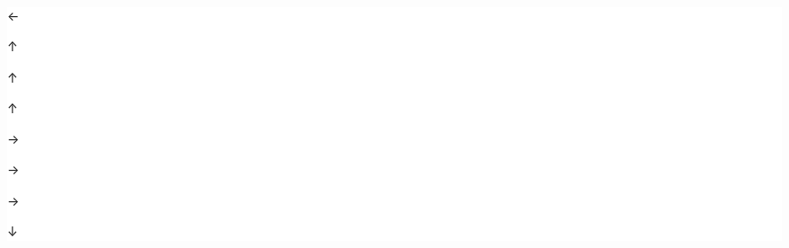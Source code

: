 &#8592; 



</td>
</tr>
<tr >

<td bgcolor="#e9f8e7" width="109" height="28" >


↑ 



</td>

<td bgcolor="#f4fbf3" width="139" >


&uarr; 



</td>

<td bgcolor="#f4fbf3" width="128" >


&#8593; 



</td>

<td bgcolor="#e9f8e7" width="109" >


→ 



</td>

<td bgcolor="#f4fbf3" width="139" >


&rarr; 



</td>

<td bgcolor="#f4fbf3" width="129" >


&#8594; 



</td>
</tr>
<tr >

<td bgcolor="#e9f8e7" width="109" height="28" >


↓ 


